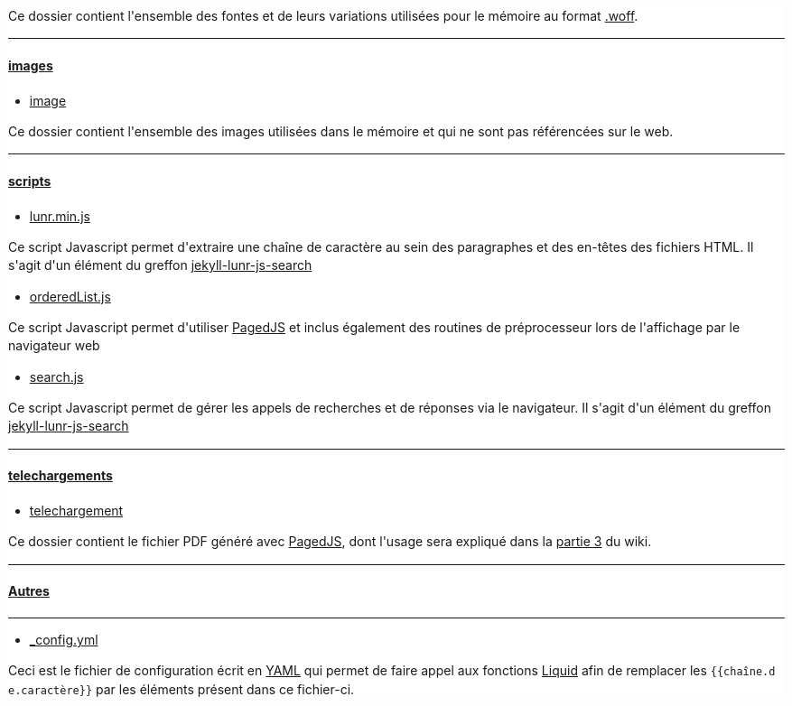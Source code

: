 Ce dossier contient l'ensemble des fontes et de leurs variations utilisées pour le mémoire au format [.woff](https://fr.wikipedia.org/wiki/Web_Open_Font_Format).

***

#### [images](https://github.com/etxetxe/DNSEP_Report_EESI_2020/wiki/Cha%C3%AEne-d%27%C3%A9dition#sommaire-)
* [image](https://github.com/etxetxe/DNSEP_Report_EESI_2020/tree/master/images)

Ce dossier contient l'ensemble des images utilisées dans le mémoire et qui ne sont pas référencées sur le web.

***

#### [scripts](https://github.com/etxetxe/DNSEP_Report_EESI_2020/wiki/Cha%C3%AEne-d%27%C3%A9dition#sommaire-)
* [lunr.min.js](https://github.com/etxetxe/DNSEP_Report_EESI_2020/blob/master/scripts/lunr.min.js)

Ce script Javascript permet d'extraire une chaîne de caractère au sein des paragraphes et des en-têtes des fichiers HTML. Il s'agit d'un élément du greffon [jekyll-lunr-js-search](https://github.com/slashdotdash/jekyll-lunr-js-search)

* [orderedList.js](https://github.com/etxetxe/DNSEP_Report_EESI_2020/blob/master/scripts/orderedList.)

Ce script Javascript permet d'utiliser [PagedJS](https://www.pagedjs.org/) et inclus également des routines de préprocesseur lors de l'affichage par le navigateur web

* [search.js](https://github.com/etxetxe/DNSEP_Report_EESI_2020/blob/master/scripts/search.js)

Ce script Javascript permet de gérer les appels de recherches et de réponses via le navigateur. Il s'agit d'un élément du greffon [jekyll-lunr-js-search](https://github.com/slashdotdash/jekyll-lunr-js-search)

***

#### [telechargements](https://github.com/etxetxe/DNSEP_Report_EESI_2020/wiki/Cha%C3%AEne-d%27%C3%A9dition#sommaire-)
* [telechargement](https://github.com/etxetxe/DNSEP_Report_EESI_2020/tree/master/telechargement)

Ce dossier contient le fichier PDF généré avec [PagedJS](https://www.pagedjs.org/), dont l'usage sera expliqué dans la [partie 3](https://github.com/etxetxe/DNSEP_Report_EESI_2020/wiki/Cha%C3%AEne-d%27%C3%A9dition#iii-cha%C3%AEne-d%C3%A9dition-papier-1) du wiki.

***

#### [Autres](https://github.com/etxetxe/DNSEP_Report_EESI_2020/wiki/Cha%C3%AEne-d%27%C3%A9dition#sommaire-)

***

* [_config.yml](https://github.com/etxetxe/DNSEP_Report_EESI_2020/blob/master/_config.yml)

Ceci est le fichier de configuration écrit en [YAML](https://fr.wikipedia.org/wiki/YAML) qui permet de faire appel aux fonctions [Liquid](https://shopify.github.io/liquid/) afin de remplacer les `{{chaîne.de.caractère}}` par les éléments présent dans ce fichier-ci.
